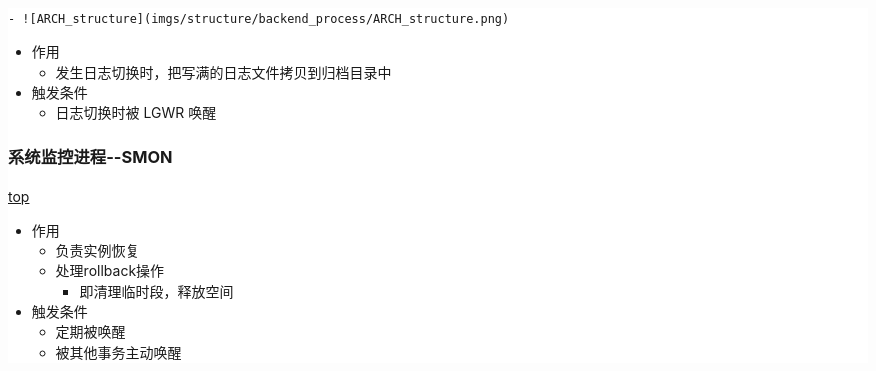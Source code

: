     - ![ARCH_structure](imgs/structure/backend_process/ARCH_structure.png)
- 作用
    - 发生日志切换时，把写满的日志文件拷贝到归档目录中
- 触发条件
    - 日志切换时被 LGWR 唤醒

### 系统监控进程--SMON
[top](#catalog)
- 作用
    - 负责实例恢复
    - <label style="colro:red">处理rollback操作</label>
        - 即清理临时段，释放空间
- 触发条件
    - 定期被唤醒
    - 被其他事务主动唤醒
